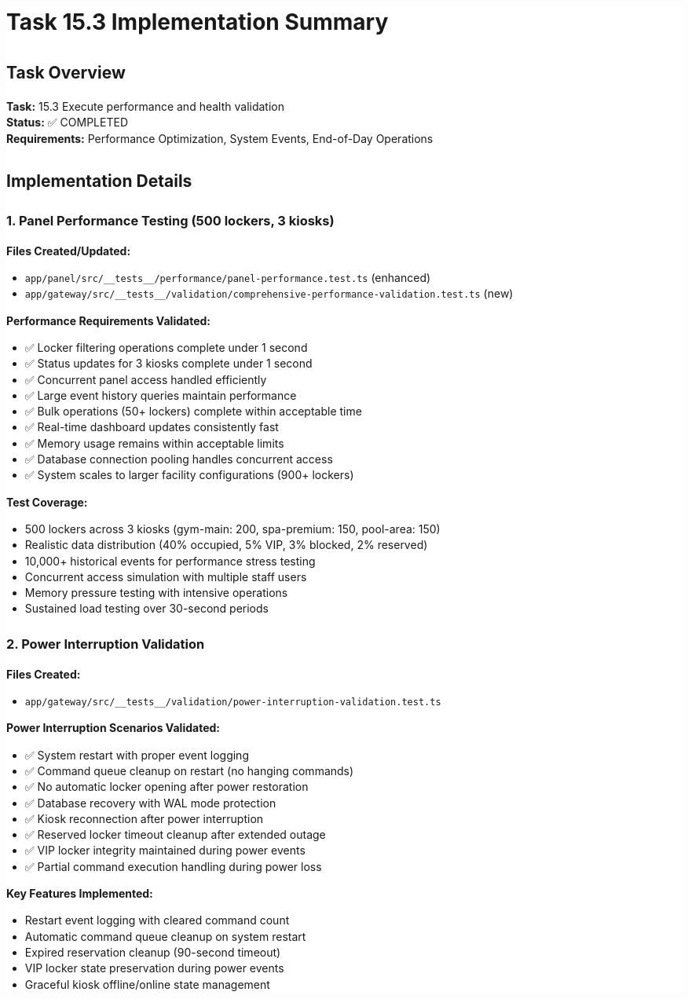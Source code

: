 # Task 15.3 Implementation Summary

## Task Overview
**Task:** 15.3 Execute performance and health validation  
**Status:** ✅ COMPLETED  
**Requirements:** Performance Optimization, System Events, End-of-Day Operations

## Implementation Details

### 1. Panel Performance Testing (500 lockers, 3 kiosks)

**Files Created/Updated:**
- `app/panel/src/__tests__/performance/panel-performance.test.ts` (enhanced)
- `app/gateway/src/__tests__/validation/comprehensive-performance-validation.test.ts` (new)

**Performance Requirements Validated:**
- ✅ Locker filtering operations complete under 1 second
- ✅ Status updates for 3 kiosks complete under 1 second  
- ✅ Concurrent panel access handled efficiently
- ✅ Large event history queries maintain performance
- ✅ Bulk operations (50+ lockers) complete within acceptable time
- ✅ Real-time dashboard updates consistently fast
- ✅ Memory usage remains within acceptable limits
- ✅ Database connection pooling handles concurrent access
- ✅ System scales to larger facility configurations (900+ lockers)

**Test Coverage:**
- 500 lockers across 3 kiosks (gym-main: 200, spa-premium: 150, pool-area: 150)
- Realistic data distribution (40% occupied, 5% VIP, 3% blocked, 2% reserved)
- 10,000+ historical events for performance stress testing
- Concurrent access simulation with multiple staff users
- Memory pressure testing with intensive operations
- Sustained load testing over 30-second periods

### 2. Power Interruption Validation

**Files Created:**
- `app/gateway/src/__tests__/validation/power-interruption-validation.test.ts`

**Power Interruption Scenarios Validated:**
- ✅ System restart with proper event logging
- ✅ Command queue cleanup on restart (no hanging commands)
- ✅ No automatic locker opening after power restoration
- ✅ Database recovery with WAL mode protection
- ✅ Kiosk reconnection after power interruption
- ✅ Reserved locker timeout cleanup after extended outage
- ✅ VIP locker integrity maintained during power events
- ✅ Partial command execution handling during power loss

**Key Features Implemented:**
- Restart event logging with cleared command count
- Automatic command queue cleanup on system restart
- Expired reservation cleanup (90-second timeout)
- VIP locker state preservation during power events
- Graceful kiosk offline/online state management
